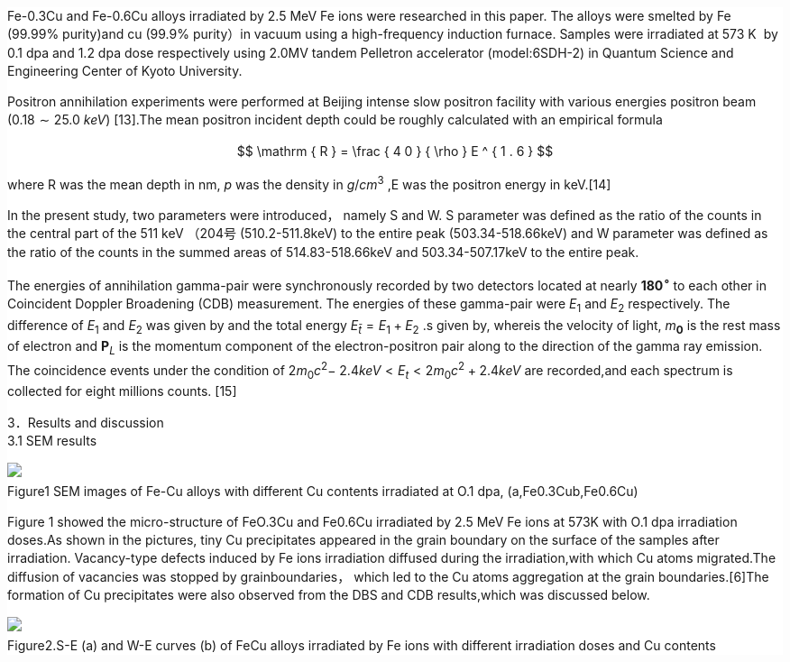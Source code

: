 Fe-0.3Cu and Fe-0.6Cu alloys irradiated by 2.5 MeV Fe ions were researched in this paper. The alloys were smelted by Fe $( 9 9 . 9 9 \%$ purity)and $\mathsf { c u }$ $( 9 9 . 9 \%$ purity）in vacuum using a high-frequency induction furnace. Samples were irradiated at $5 7 3 \mathrm { ~ K ~ }$ by 0.1 dpa and 1.2 dpa dose respectively using $2 . 0 \mathsf { M V }$ tandem Pelletron accelerator (model:6SDH-2) in Quantum Science and Engineering Center of Kyoto University.

Positron annihilation experiments were performed at Beijing intense slow positron facility with various energies positron beam $( 0 . 1 8 \sim 2 5 . 0 \ k e V )$ [13].The mean positron incident depth could be roughly calculated with an empirical formula

$$
\mathrm { R } = \frac { 4 0 } { \rho } E ^ { 1 . 6 }
$$

where R was the mean depth in nm, $p$ was the density in $g / c m ^ { 3 }$ ,E was the positron energy in keV.[14]

In the present study, two parameters were introduced， namely S and W. S parameter was defined as the ratio of the counts in the central part of the $5 1 1 ~ \mathsf { k e V }$ （204号 (510.2-511.8keV) to the entire peak (503.34-518.66keV) and W parameter was defined as the ratio of the counts in the summed areas of 514.83-518.66keV and 503.34-507.17keV to the entire peak.

The energies of annihilation gamma-pair were synchronously recorded by two detectors located at nearly $\boldsymbol { 1 8 0 ^ { \circ } }$ to each other in Coincident Doppler Broadening (CDB) measurement. The energies of these gamma-pair were $E _ { 1 }$ and $E _ { 2 }$ respectively. The difference of $E _ { 1 }$ and $E _ { 2 }$ was given by and the total energy $E _ { \bar { t } } = E _ { 1 } + E _ { 2 }$ .s given by, whereis the velocity of light, $m _ { \mathbf { 0 } }$ is the rest mass of electron and $\boldsymbol { P } _ { L }$ is the momentum component of the electron-positron pair along to the direction of the gamma ray emission. The coincidence events under the condition of $2 m _ { 0 } c ^ { 2 } -$ $2 . 4 k e V < E _ { t } < 2 m _ { 0 } c ^ { 2 } + 2 . 4 k e V$ are recorded,and each spectrum is collected for eight millions counts. [15]

3．Results and discussion   
3.1 SEM results

![](images/c9f2a67c63ff1f4824d1773196f3b24f2b4ad6dde307bc125aea604eab186f2a.jpg)  
Figure1 SEM images of Fe-Cu alloys with different Cu contents irradiated at O.1 dpa, (a,Fe0.3Cub,Fe0.6Cu)

Figure 1 showed the micro-structure of $\mathsf { F e O . 3 C u }$ and Fe0.6Cu irradiated by 2.5 MeV Fe ions at 573K with O.1 dpa irradiation doses.As shown in the pictures, tiny Cu precipitates appeared in the grain boundary on the surface of the samples after irradiation. Vacancy-type defects induced by Fe ions irradiation diffused during the irradiation,with which Cu atoms migrated.The diffusion of vacancies was stopped by grainboundaries， which led to the Cu atoms aggregation at the grain boundaries.[6]The formation of Cu precipitates were also observed from the DBS and CDB results,which was discussed below.

![](images/fda78bdce6a33421050ada7033d39612907a25fe6f7327173339a63708fd42c9.jpg)  
Figure2.S-E (a) and W-E curves (b) of FeCu alloys irradiated by Fe ions with different irradiation doses and Cu contents
